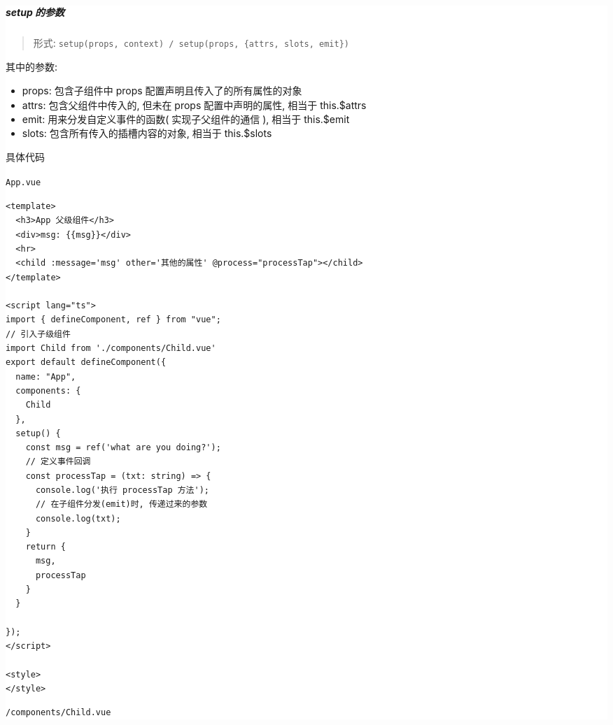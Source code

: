 ##### setup 的参数

> 形式: `setup(props, context) / setup(props, {attrs, slots, emit})`

其中的参数:

* props: 包含子组件中 props 配置声明且传入了的所有属性的对象
* attrs: 包含父组件中传入的, 但未在 props 配置中声明的属性, 相当于 this.$attrs
* emit: 用来分发自定义事件的函数( 实现子父组件的通信  ), 相当于 this.$emit
* slots: 包含所有传入的插槽内容的对象, 相当于 this.$slots

具体代码

`App.vue`

```vue
<template>
  <h3>App 父级组件</h3>
  <div>msg: {{msg}}</div>
  <hr>
  <child :message='msg' other='其他的属性' @process="processTap"></child>
</template>

<script lang="ts">
import { defineComponent, ref } from "vue";
// 引入子级组件
import Child from './components/Child.vue'
export default defineComponent({
  name: "App",
  components: {
    Child
  },
  setup() {
    const msg = ref('what are you doing?');
    // 定义事件回调
    const processTap = (txt: string) => {
      console.log('执行 processTap 方法');
      // 在子组件分发(emit)时, 传递过来的参数
      console.log(txt);
    }
    return {
      msg,
      processTap
    }
  }

});
</script>

<style>
</style>
```

`/components/Child.vue`
